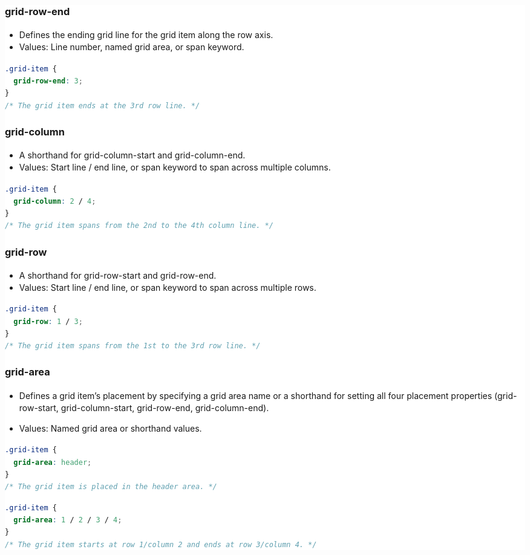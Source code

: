 ### grid-row-end
* Defines the ending grid line for the grid item along the row axis.
* Values: Line number, named grid area, or span keyword.

```css
.grid-item {
  grid-row-end: 3;
}
/* The grid item ends at the 3rd row line. */
```


### grid-column
* A shorthand for grid-column-start and grid-column-end.
* Values: Start line / end line, or span keyword to span across multiple columns.

```css
.grid-item {
  grid-column: 2 / 4;
}
/* The grid item spans from the 2nd to the 4th column line. */
```

### grid-row
* A shorthand for grid-row-start and grid-row-end.
* Values: Start line / end line, or span keyword to span across multiple rows.

```css
.grid-item {
  grid-row: 1 / 3;
}
/* The grid item spans from the 1st to the 3rd row line. */
```


### grid-area
* Defines a grid item’s placement by specifying a grid area name or a shorthand for setting all four placement properties (grid-row-start, grid-column-start, grid-row-end, grid-column-end).

* Values: Named grid area or shorthand values.

```css
.grid-item {
  grid-area: header;
}
/* The grid item is placed in the header area. */
```

```css
.grid-item {
  grid-area: 1 / 2 / 3 / 4;
}
/* The grid item starts at row 1/column 2 and ends at row 3/column 4. */
```


